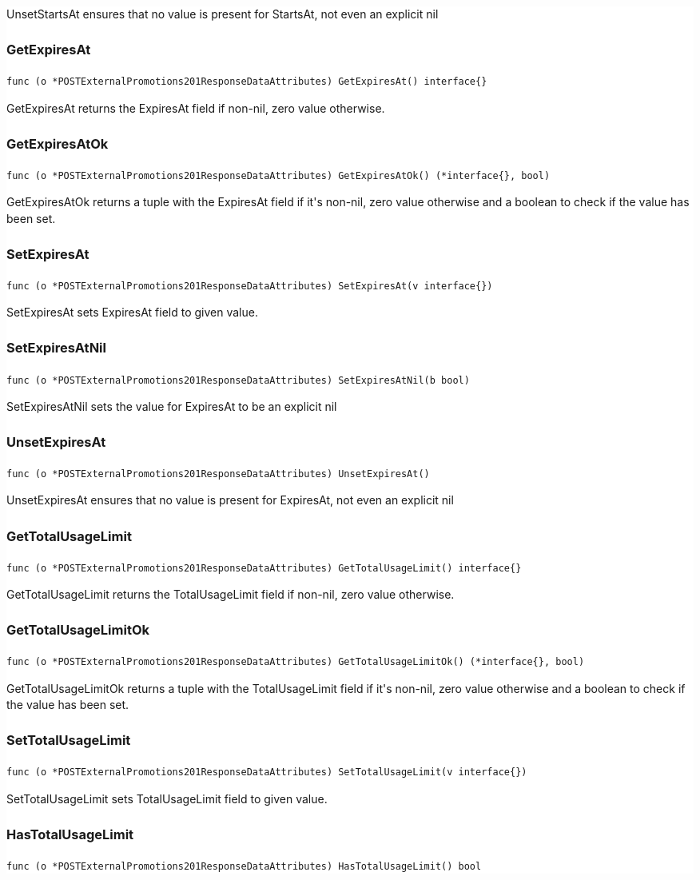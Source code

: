UnsetStartsAt ensures that no value is present for StartsAt, not even an explicit nil
### GetExpiresAt

`func (o *POSTExternalPromotions201ResponseDataAttributes) GetExpiresAt() interface{}`

GetExpiresAt returns the ExpiresAt field if non-nil, zero value otherwise.

### GetExpiresAtOk

`func (o *POSTExternalPromotions201ResponseDataAttributes) GetExpiresAtOk() (*interface{}, bool)`

GetExpiresAtOk returns a tuple with the ExpiresAt field if it's non-nil, zero value otherwise
and a boolean to check if the value has been set.

### SetExpiresAt

`func (o *POSTExternalPromotions201ResponseDataAttributes) SetExpiresAt(v interface{})`

SetExpiresAt sets ExpiresAt field to given value.


### SetExpiresAtNil

`func (o *POSTExternalPromotions201ResponseDataAttributes) SetExpiresAtNil(b bool)`

 SetExpiresAtNil sets the value for ExpiresAt to be an explicit nil

### UnsetExpiresAt
`func (o *POSTExternalPromotions201ResponseDataAttributes) UnsetExpiresAt()`

UnsetExpiresAt ensures that no value is present for ExpiresAt, not even an explicit nil
### GetTotalUsageLimit

`func (o *POSTExternalPromotions201ResponseDataAttributes) GetTotalUsageLimit() interface{}`

GetTotalUsageLimit returns the TotalUsageLimit field if non-nil, zero value otherwise.

### GetTotalUsageLimitOk

`func (o *POSTExternalPromotions201ResponseDataAttributes) GetTotalUsageLimitOk() (*interface{}, bool)`

GetTotalUsageLimitOk returns a tuple with the TotalUsageLimit field if it's non-nil, zero value otherwise
and a boolean to check if the value has been set.

### SetTotalUsageLimit

`func (o *POSTExternalPromotions201ResponseDataAttributes) SetTotalUsageLimit(v interface{})`

SetTotalUsageLimit sets TotalUsageLimit field to given value.

### HasTotalUsageLimit

`func (o *POSTExternalPromotions201ResponseDataAttributes) HasTotalUsageLimit() bool`

